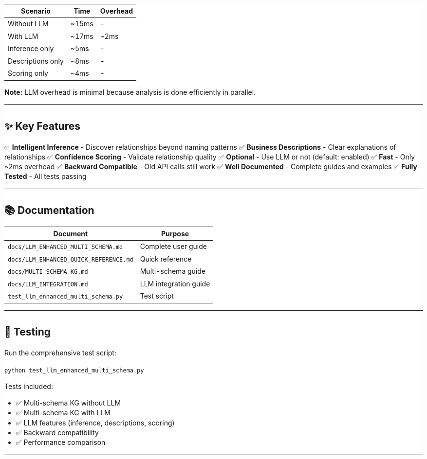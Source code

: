 | Scenario | Time | Overhead |
|----------|------|----------|
| Without LLM | ~15ms | - |
| With LLM | ~17ms | ~2ms |
| Inference only | ~5ms | - |
| Descriptions only | ~8ms | - |
| Scoring only | ~4ms | - |

**Note:** LLM overhead is minimal because analysis is done efficiently in parallel.

---

## ✨ Key Features

✅ **Intelligent Inference** - Discover relationships beyond naming patterns
✅ **Business Descriptions** - Clear explanations of relationships
✅ **Confidence Scoring** - Validate relationship quality
✅ **Optional** - Use LLM or not (default: enabled)
✅ **Fast** - Only ~2ms overhead
✅ **Backward Compatible** - Old API calls still work
✅ **Well Documented** - Complete guides and examples
✅ **Fully Tested** - All tests passing

---

## 📚 Documentation

| Document | Purpose |
|----------|---------|
| `docs/LLM_ENHANCED_MULTI_SCHEMA.md` | Complete user guide |
| `docs/LLM_ENHANCED_QUICK_REFERENCE.md` | Quick reference |
| `docs/MULTI_SCHEMA_KG.md` | Multi-schema guide |
| `docs/LLM_INTEGRATION.md` | LLM integration guide |
| `test_llm_enhanced_multi_schema.py` | Test script |

---

## 🧪 Testing

Run the comprehensive test script:
```bash
python test_llm_enhanced_multi_schema.py
```

Tests included:
- ✅ Multi-schema KG without LLM
- ✅ Multi-schema KG with LLM
- ✅ LLM features (inference, descriptions, scoring)
- ✅ Backward compatibility
- ✅ Performance comparison

---